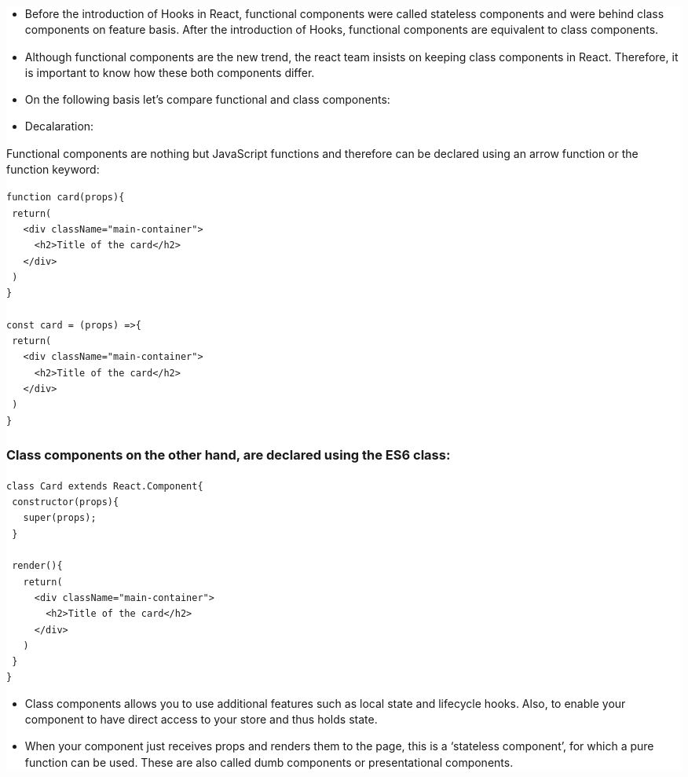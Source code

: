 * Before the introduction of Hooks in React, functional components were called stateless components and were behind class components on feature basis. After the introduction of Hooks, functional components are equivalent to class components.
* Although functional components are the new trend, the react team insists on keeping class components in React. Therefore, it is important to know how these both components differ.
* On the following basis let’s compare functional and class components:

* Decalaration:

Functional components are nothing but JavaScript functions and therefore can be declared using an arrow function or the function keyword:
```
function card(props){
 return(
   <div className="main-container">
     <h2>Title of the card</h2>
   </div>
 )
}

const card = (props) =>{
 return(
   <div className="main-container">
     <h2>Title of the card</h2>
   </div>
 )
}
```

### Class components on the other hand, are declared using the ES6 class:
```
class Card extends React.Component{
 constructor(props){
   super(props);
 }

 render(){
   return(
     <div className="main-container">
       <h2>Title of the card</h2>
     </div>
   )
 }
}
```
* Class components allows you to use additional features such as local state and lifecycle hooks. Also, to enable your component to have direct access to your store and thus holds state.

* When your component just receives props and renders them to the page, this is a ‘stateless component’, for which a pure function can be used. These are also called dumb components or presentational components.
